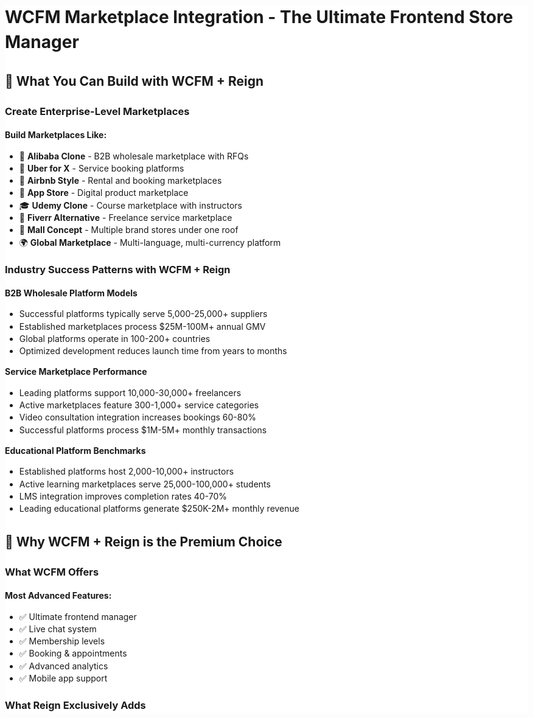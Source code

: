 # WCFM Marketplace Integration - The Ultimate Frontend Store Manager

## 🚀 What You Can Build with WCFM + Reign

### Create Enterprise-Level Marketplaces

**Build Marketplaces Like:**
- 🏢 **Alibaba Clone** - B2B wholesale marketplace with RFQs
- 🚖 **Uber for X** - Service booking platforms
- 🏨 **Airbnb Style** - Rental and booking marketplaces
- 📱 **App Store** - Digital product marketplace
- 🎓 **Udemy Clone** - Course marketplace with instructors
- 💼 **Fiverr Alternative** - Freelance service marketplace
- 🏪 **Mall Concept** - Multiple brand stores under one roof
- 🌍 **Global Marketplace** - Multi-language, multi-currency platform

### Industry Success Patterns with WCFM + Reign

**B2B Wholesale Platform Models**
- Successful platforms typically serve 5,000-25,000+ suppliers
- Established marketplaces process $25M-100M+ annual GMV
- Global platforms operate in 100-200+ countries
- Optimized development reduces launch time from years to months

**Service Marketplace Performance**
- Leading platforms support 10,000-30,000+ freelancers
- Active marketplaces feature 300-1,000+ service categories
- Video consultation integration increases bookings 60-80%
- Successful platforms process $1M-5M+ monthly transactions

**Educational Platform Benchmarks**
- Established platforms host 2,000-10,000+ instructors
- Active learning marketplaces serve 25,000-100,000+ students
- LMS integration improves completion rates 40-70%
- Leading educational platforms generate $250K-2M+ monthly revenue

## 💎 Why WCFM + Reign is the Premium Choice

### What WCFM Offers

**Most Advanced Features:**
- ✅ Ultimate frontend manager
- ✅ Live chat system
- ✅ Membership levels
- ✅ Booking & appointments
- ✅ Advanced analytics
- ✅ Mobile app support

### What Reign Exclusively Adds
